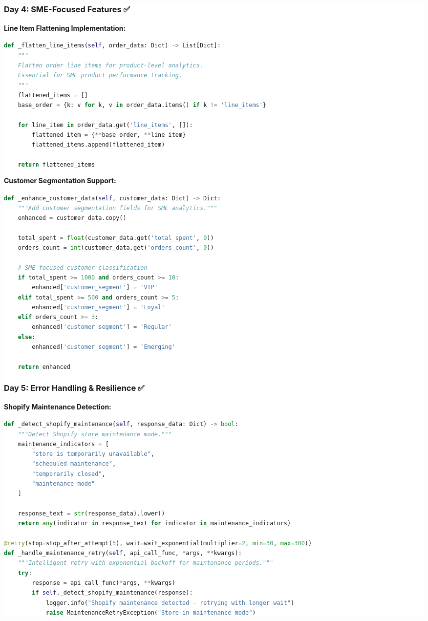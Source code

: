 ### **Day 4: SME-Focused Features ✅**

**Line Item Flattening Implementation:**
```python
def _flatten_line_items(self, order_data: Dict) -> List[Dict]:
    """
    Flatten order line items for product-level analytics.
    Essential for SME product performance tracking.
    """
    flattened_items = []
    base_order = {k: v for k, v in order_data.items() if k != 'line_items'}
    
    for line_item in order_data.get('line_items', []):
        flattened_item = {**base_order, **line_item}
        flattened_items.append(flattened_item)
    
    return flattened_items
```

**Customer Segmentation Support:**
```python
def _enhance_customer_data(self, customer_data: Dict) -> Dict:
    """Add customer segmentation fields for SME analytics."""
    enhanced = customer_data.copy()
    
    total_spent = float(customer_data.get('total_spent', 0))
    orders_count = int(customer_data.get('orders_count', 0))
    
    # SME-focused customer classification
    if total_spent >= 1000 and orders_count >= 10:
        enhanced['customer_segment'] = 'VIP'
    elif total_spent >= 500 and orders_count >= 5:
        enhanced['customer_segment'] = 'Loyal'
    elif orders_count >= 3:
        enhanced['customer_segment'] = 'Regular'
    else:
        enhanced['customer_segment'] = 'Emerging'
    
    return enhanced
```

### **Day 5: Error Handling & Resilience ✅**

**Shopify Maintenance Detection:**
```python
def _detect_shopify_maintenance(self, response_data: Dict) -> bool:
    """Detect Shopify store maintenance mode."""
    maintenance_indicators = [
        "store is temporarily unavailable",
        "scheduled maintenance", 
        "temporarily closed",
        "maintenance mode"
    ]
    
    response_text = str(response_data).lower()
    return any(indicator in response_text for indicator in maintenance_indicators)

@retry(stop=stop_after_attempt(5), wait=wait_exponential(multiplier=2, min=30, max=300))
def _handle_maintenance_retry(self, api_call_func, *args, **kwargs):
    """Intelligent retry with exponential backoff for maintenance periods."""
    try:
        response = api_call_func(*args, **kwargs)
        if self._detect_shopify_maintenance(response):
            logger.info("Shopify maintenance detected - retrying with longer wait")
            raise MaintenanceRetryException("Store in maintenance mode")
```